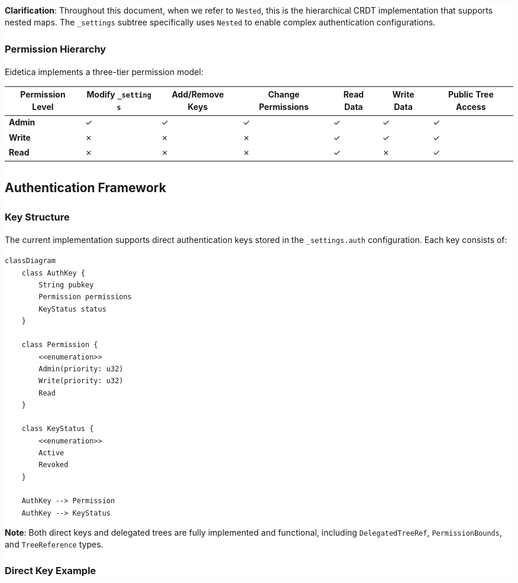 **Clarification**: Throughout this document, when we refer to `Nested`, this is the hierarchical CRDT implementation that supports nested maps. The `_settings` subtree specifically uses `Nested` to enable complex authentication configurations.

### Permission Hierarchy

Eidetica implements a three-tier permission model:

| Permission Level | Modify `_settings` | Add/Remove Keys | Change Permissions | Read Data | Write Data | Public Tree Access |
| ---------------- | ------------------ | --------------- | ------------------ | --------- | ---------- | ------------------ |
| **Admin**        | ✓                  | ✓               | ✓                  | ✓         | ✓          | ✓                  |
| **Write**        | ✗                  | ✗               | ✗                  | ✓         | ✓          | ✓                  |
| **Read**         | ✗                  | ✗               | ✗                  | ✓         | ✗          | ✓                  |

## Authentication Framework

### Key Structure

The current implementation supports direct authentication keys stored in the `_settings.auth` configuration. Each key consists of:

```mermaid
classDiagram
    class AuthKey {
        String pubkey
        Permission permissions
        KeyStatus status
    }

    class Permission {
        <<enumeration>>
        Admin(priority: u32)
        Write(priority: u32)
        Read
    }

    class KeyStatus {
        <<enumeration>>
        Active
        Revoked
    }

    AuthKey --> Permission
    AuthKey --> KeyStatus
```

**Note**: Both direct keys and delegated trees are fully implemented and functional, including `DelegatedTreeRef`, `PermissionBounds`, and `TreeReference` types.

### Direct Key Example

